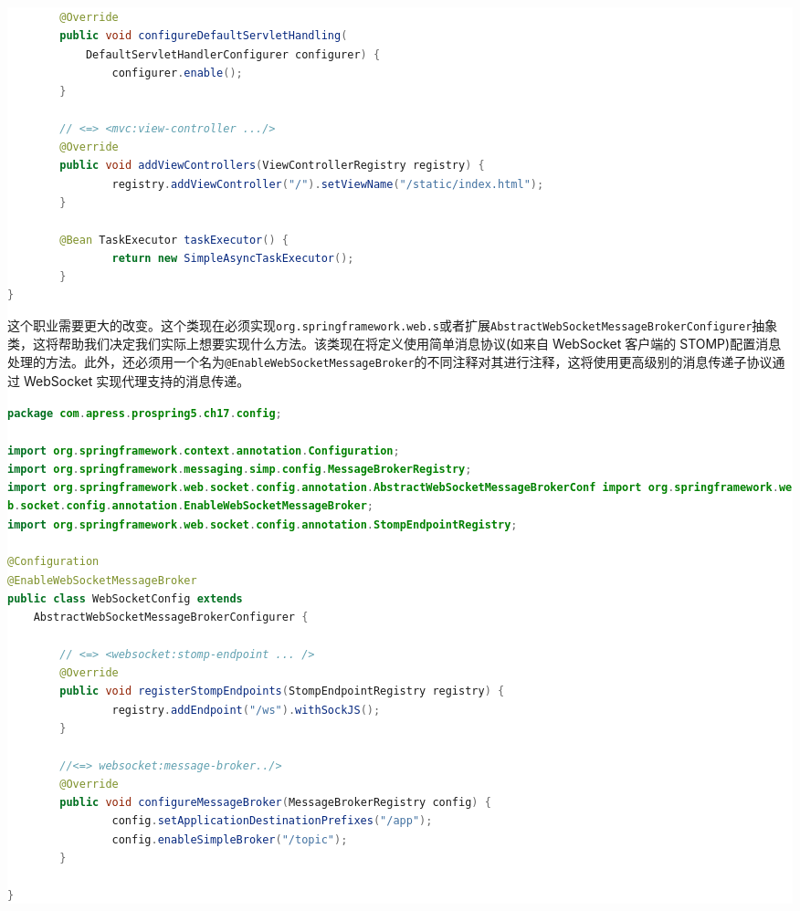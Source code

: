 ```java
        @Override
        public void configureDefaultServletHandling(
            DefaultServletHandlerConfigurer configurer) {
                configurer.enable();
        }

        // <=> <mvc:view-controller .../>
        @Override
        public void addViewControllers(ViewControllerRegistry registry) {
                registry.addViewController("/").setViewName("/static/index.html");
        }

        @Bean TaskExecutor taskExecutor() {
                return new SimpleAsyncTaskExecutor();
        }
}

```

这个职业需要更大的改变。这个类现在必须实现`org.springframework.web.s`或者扩展`AbstractWebSocketMessageBrokerConfigurer`抽象类，这将帮助我们决定我们实际上想要实现什么方法。该类现在将定义使用简单消息协议(如来自 WebSocket 客户端的 STOMP)配置消息处理的方法。此外，还必须用一个名为`@EnableWebSocketMessageBroker`的不同注释对其进行注释，这将使用更高级别的消息传递子协议通过 WebSocket 实现代理支持的消息传递。

```java
package com.apress.prospring5.ch17.config;

import org.springframework.context.annotation.Configuration;
import org.springframework.messaging.simp.config.MessageBrokerRegistry;
import org.springframework.web.socket.config.annotation.AbstractWebSocketMessageBrokerConf import org.springframework.web.socket.config.annotation.EnableWebSocketMessageBroker;
import org.springframework.web.socket.config.annotation.StompEndpointRegistry;

@Configuration
@EnableWebSocketMessageBroker
public class WebSocketConfig extends
    AbstractWebSocketMessageBrokerConfigurer {

        // <=> <websocket:stomp-endpoint ... />
        @Override
        public void registerStompEndpoints(StompEndpointRegistry registry) {
                registry.addEndpoint("/ws").withSockJS();
        }

        //<=> websocket:message-broker../>
        @Override
        public void configureMessageBroker(MessageBrokerRegistry config) {
                config.setApplicationDestinationPrefixes("/app");
                config.enableSimpleBroker("/topic");
        }

}

```
